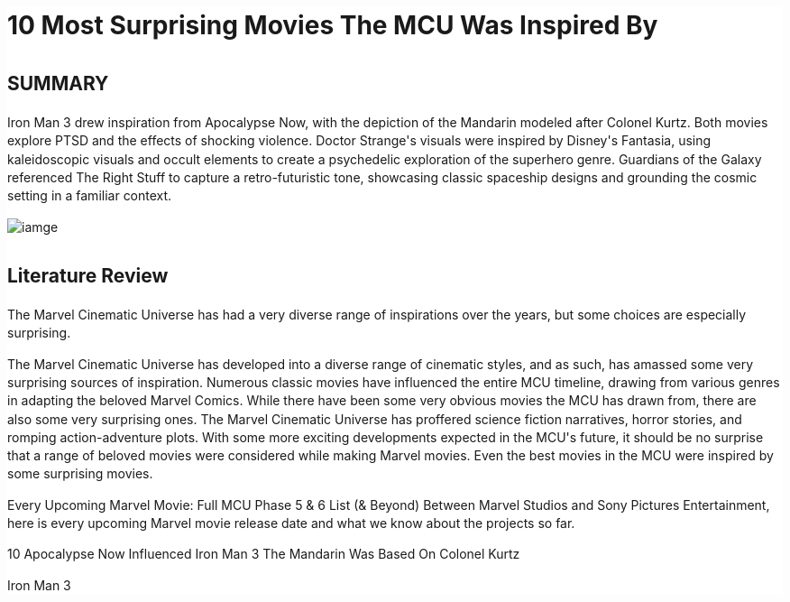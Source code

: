 # 10 Most Surprising Movies The MCU Was Inspired By


## SUMMARY 


 Iron Man 3 drew inspiration from Apocalypse Now, with the depiction of the Mandarin modeled after Colonel Kurtz. Both movies explore PTSD and the effects of shocking violence. 
 Doctor Strange&#39;s visuals were inspired by Disney&#39;s Fantasia, using kaleidoscopic visuals and occult elements to create a psychedelic exploration of the superhero genre. 
 Guardians of the Galaxy referenced The Right Stuff to capture a retro-futuristic tone, showcasing classic spaceship designs and grounding the cosmic setting in a familiar context. 

![iamge](https://static1.srcdn.com/wordpress/wp-content/uploads/2024/01/mcu-movies-with-strange-inspiration-spiderman-with-captain-america-s-shield-crouching-in-front-of-the-breakfast-club.jpg)

## Literature Review

The Marvel Cinematic Universe has had a very diverse range of inspirations over the years, but some choices are especially surprising. 




The Marvel Cinematic Universe has developed into a diverse range of cinematic styles, and as such, has amassed some very surprising sources of inspiration. Numerous classic movies have influenced the entire MCU timeline, drawing from various genres in adapting the beloved Marvel Comics. While there have been some very obvious movies the MCU has drawn from, there are also some very surprising ones.
The Marvel Cinematic Universe has proffered science fiction narratives, horror stories, and romping action-adventure plots. With some more exciting developments expected in the MCU&#39;s future, it should be no surprise that a range of beloved movies were considered while making Marvel movies. Even the best movies in the MCU were inspired by some surprising movies.
            
 
 Every Upcoming Marvel Movie: Full MCU Phase 5 &amp; 6 List (&amp; Beyond) 
Between Marvel Studios and Sony Pictures Entertainment, here is every upcoming Marvel movie release date and what we know about the projects so far.












 








 10  Apocalypse Now Influenced Iron Man 3 
The Mandarin Was Based On Colonel Kurtz
        

  Iron Man 3  
